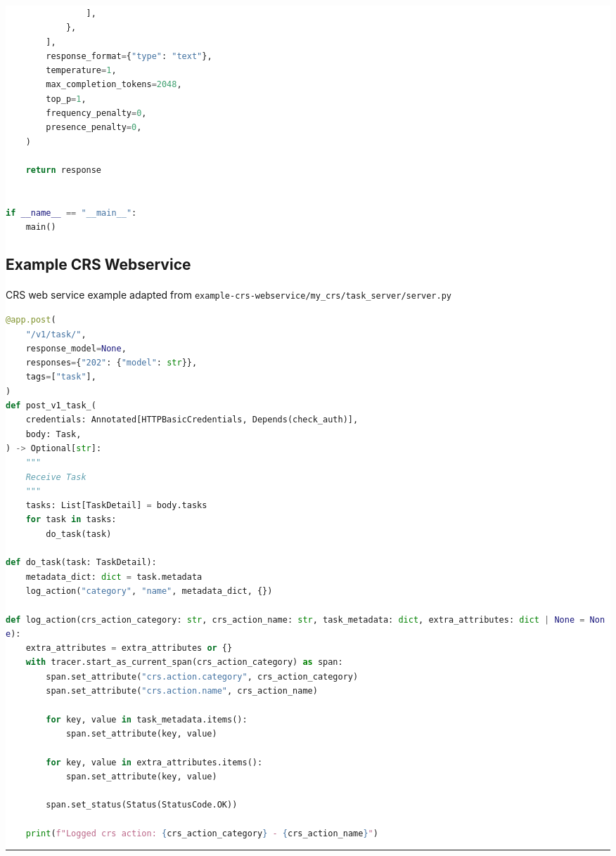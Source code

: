 ```python
                ],
            },
        ],
        response_format={"type": "text"},
        temperature=1,
        max_completion_tokens=2048,
        top_p=1,
        frequency_penalty=0,
        presence_penalty=0,
    )

    return response


if __name__ == "__main__":
    main()

```

## Example CRS Webservice

CRS web service example adapted from `example-crs-webservice/my_crs/task_server/server.py`

```python
@app.post(
    "/v1/task/",
    response_model=None,
    responses={"202": {"model": str}},
    tags=["task"],
)
def post_v1_task_(
    credentials: Annotated[HTTPBasicCredentials, Depends(check_auth)],
    body: Task,
) -> Optional[str]:
    """
    Receive Task
    """
    tasks: List[TaskDetail] = body.tasks
    for task in tasks:
        do_task(task)

def do_task(task: TaskDetail):
    metadata_dict: dict = task.metadata
    log_action("category", "name", metadata_dict, {})

def log_action(crs_action_category: str, crs_action_name: str, task_metadata: dict, extra_attributes: dict | None = None):
    extra_attributes = extra_attributes or {}
    with tracer.start_as_current_span(crs_action_category) as span:
        span.set_attribute("crs.action.category", crs_action_category)
        span.set_attribute("crs.action.name", crs_action_name)

        for key, value in task_metadata.items():
            span.set_attribute(key, value)

        for key, value in extra_attributes.items():
            span.set_attribute(key, value)

        span.set_status(Status(StatusCode.OK))

    print(f"Logged crs action: {crs_action_category} - {crs_action_name}")
```

---